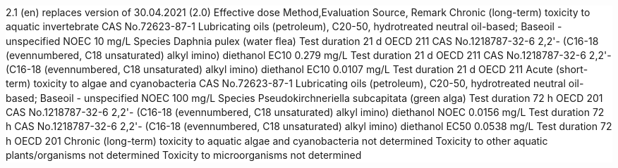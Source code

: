 2.1 (en)
replaces version of
30.04.2021 (2.0)
Effective dose
Method,Evaluation
Source, Remark
Chronic (long-term) toxicity to
aquatic invertebrate
CAS No.72623-87-1
Lubricating oils (petroleum),
C20-50, hydrotreated
neutral oil-based; Baseoil -
unspecified
NOEC 10 mg/L Species
Daphnia pulex (water flea)
Test duration 21 d
OECD 211
CAS No.1218787-32-6 2,2'-
(C16-18 (evennumbered,
C18 unsaturated) alkyl
imino) diethanol
EC10 0.279 mg/L
Test duration 21 d
OECD 211
CAS No.1218787-32-6 2,2'-
(C16-18 (evennumbered,
C18 unsaturated) alkyl
imino) diethanol
EC10 0.0107 mg/L
Test duration 21 d
OECD 211
Acute (short-term) toxicity to algae
and cyanobacteria
CAS No.72623-87-1
Lubricating oils (petroleum),
C20-50, hydrotreated
neutral oil-based; Baseoil -
unspecified
NOEC 100 mg/L Species
Pseudokirchneriella
subcapitata (green alga)
Test duration 72 h
OECD 201
CAS No.1218787-32-6 2,2'-
(C16-18 (evennumbered,
C18 unsaturated) alkyl
imino) diethanol
NOEC 0.0156 mg/L
Test duration 72 h
CAS No.1218787-32-6 2,2'-
(C16-18 (evennumbered,
C18 unsaturated) alkyl
imino) diethanol
EC50 0.0538 mg/L
Test duration 72 h
OECD 201
Chronic (long-term) toxicity to
aquatic algae and cyanobacteria
not determined
Toxicity to other aquatic
plants/organisms
not determined
Toxicity to microorganisms
not determined